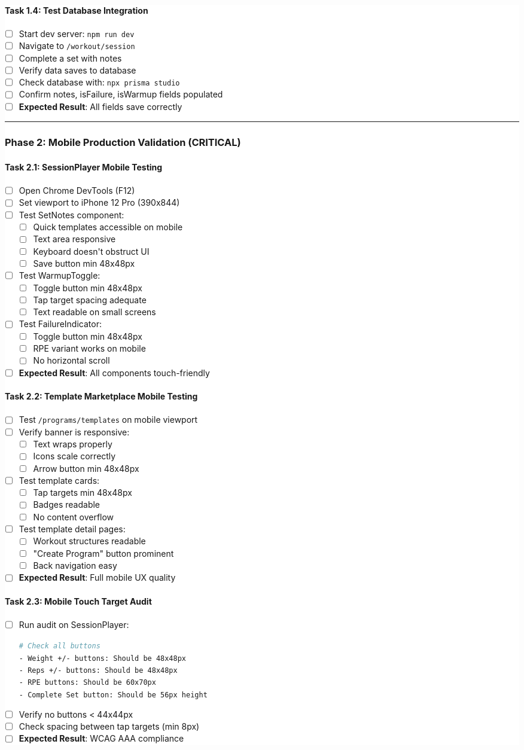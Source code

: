 #### Task 1.4: Test Database Integration
- [ ] Start dev server: `npm run dev`
- [ ] Navigate to `/workout/session`
- [ ] Complete a set with notes
- [ ] Verify data saves to database
- [ ] Check database with: `npx prisma studio`
- [ ] Confirm notes, isFailure, isWarmup fields populated
- [ ] **Expected Result**: All fields save correctly

---

### Phase 2: Mobile Production Validation (CRITICAL)

#### Task 2.1: SessionPlayer Mobile Testing
- [ ] Open Chrome DevTools (F12)
- [ ] Set viewport to iPhone 12 Pro (390x844)
- [ ] Test SetNotes component:
  - [ ] Quick templates accessible on mobile
  - [ ] Text area responsive
  - [ ] Keyboard doesn't obstruct UI
  - [ ] Save button min 48x48px
- [ ] Test WarmupToggle:
  - [ ] Toggle button min 48x48px
  - [ ] Tap target spacing adequate
  - [ ] Text readable on small screens
- [ ] Test FailureIndicator:
  - [ ] Toggle button min 48x48px
  - [ ] RPE variant works on mobile
  - [ ] No horizontal scroll
- [ ] **Expected Result**: All components touch-friendly

#### Task 2.2: Template Marketplace Mobile Testing
- [ ] Test `/programs/templates` on mobile viewport
- [ ] Verify banner is responsive:
  - [ ] Text wraps properly
  - [ ] Icons scale correctly
  - [ ] Arrow button min 48x48px
- [ ] Test template cards:
  - [ ] Tap targets min 48x48px
  - [ ] Badges readable
  - [ ] No content overflow
- [ ] Test template detail pages:
  - [ ] Workout structures readable
  - [ ] "Create Program" button prominent
  - [ ] Back navigation easy
- [ ] **Expected Result**: Full mobile UX quality

#### Task 2.3: Mobile Touch Target Audit
- [ ] Run audit on SessionPlayer:
  ```bash
  # Check all buttons
  - Weight +/- buttons: Should be 48x48px
  - Reps +/- buttons: Should be 48x48px
  - RPE buttons: Should be 60x70px
  - Complete Set button: Should be 56px height
  ```
- [ ] Verify no buttons < 44x44px
- [ ] Check spacing between tap targets (min 8px)
- [ ] **Expected Result**: WCAG AAA compliance
